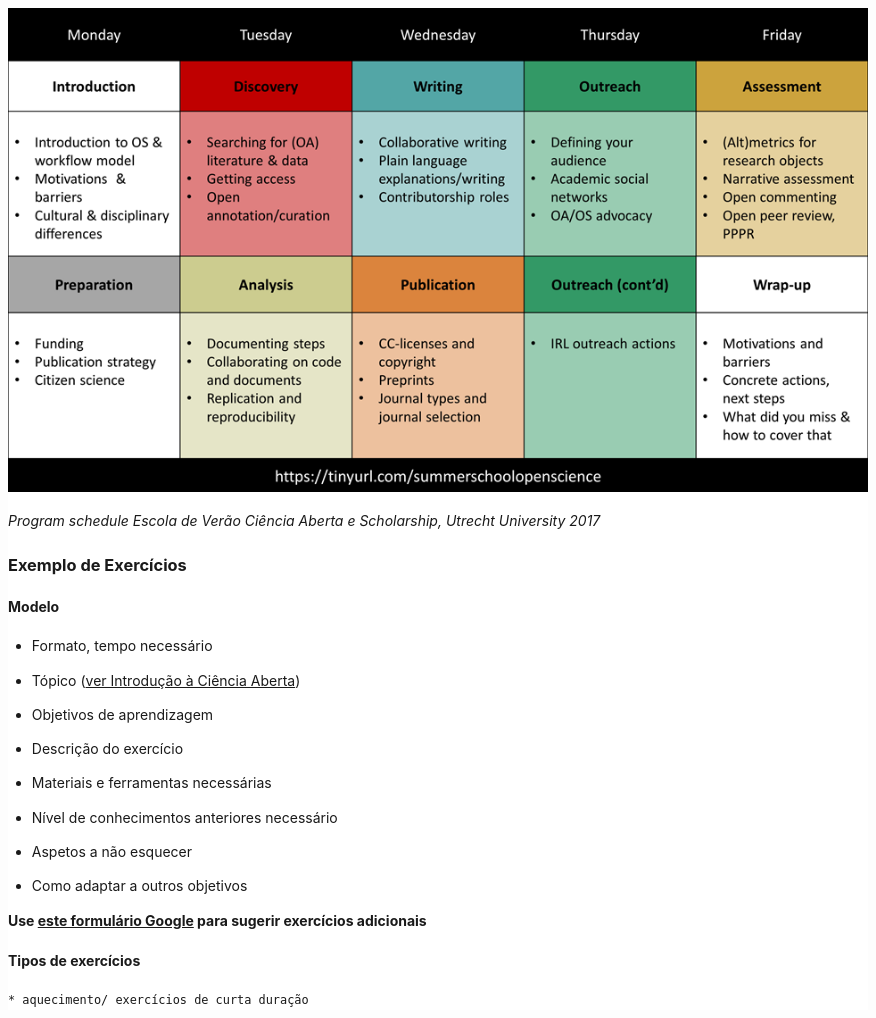 ![image alt text](/Images/image_6.png)

*Program schedule Escola de Verão Ciência Aberta e Scholarship, Utrecht University 2017*

### Exemplo de Exercícios

#### Modelo

* Formato, tempo necessário 

* Tópico \([ver Introdução à Ciência Aberta](/02OpenScienceBasics/README.md)\)

* Objetivos de aprendizagem  

* Descrição do exercício 

* Materiais e ferramentas necessárias

* Nível de conhecimentos anteriores necessário

* Aspetos a não esquecer

* Como adaptar a outros objetivos 

**Use [este formulário Google](https://goo.gl/forms/wxyx6pk80mHUHTRu1) para sugerir exercícios adicionais**

#### Tipos de exercícios


    * aquecimento/ exercícios de curta duração 
